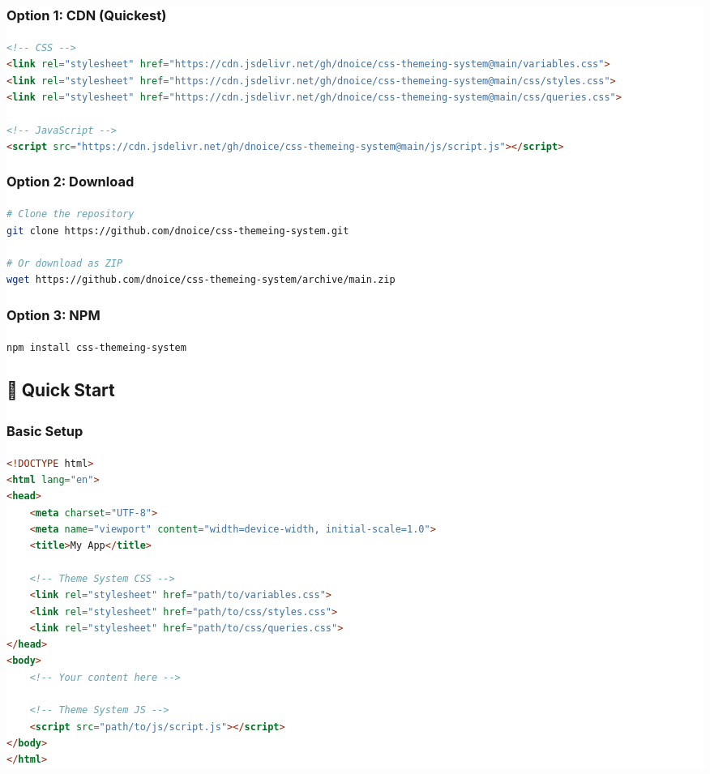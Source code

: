 ### Option 1: CDN (Quickest)
```html
<!-- CSS -->
<link rel="stylesheet" href="https://cdn.jsdelivr.net/gh/dnoice/css-themeing-system@main/variables.css">
<link rel="stylesheet" href="https://cdn.jsdelivr.net/gh/dnoice/css-themeing-system@main/css/styles.css">
<link rel="stylesheet" href="https://cdn.jsdelivr.net/gh/dnoice/css-themeing-system@main/css/queries.css">

<!-- JavaScript -->
<script src="https://cdn.jsdelivr.net/gh/dnoice/css-themeing-system@main/js/script.js"></script>
```

### Option 2: Download
```bash
# Clone the repository
git clone https://github.com/dnoice/css-themeing-system.git

# Or download as ZIP
wget https://github.com/dnoice/css-themeing-system/archive/main.zip
```

### Option 3: NPM
```bash
npm install css-themeing-system
```

## 🚀 Quick Start

### Basic Setup
```html
<!DOCTYPE html>
<html lang="en">
<head>
    <meta charset="UTF-8">
    <meta name="viewport" content="width=device-width, initial-scale=1.0">
    <title>My App</title>
    
    <!-- Theme System CSS -->
    <link rel="stylesheet" href="path/to/variables.css">
    <link rel="stylesheet" href="path/to/css/styles.css">
    <link rel="stylesheet" href="path/to/css/queries.css">
</head>
<body>
    <!-- Your content here -->
    
    <!-- Theme System JS -->
    <script src="path/to/js/script.js"></script>
</body>
</html>
```
